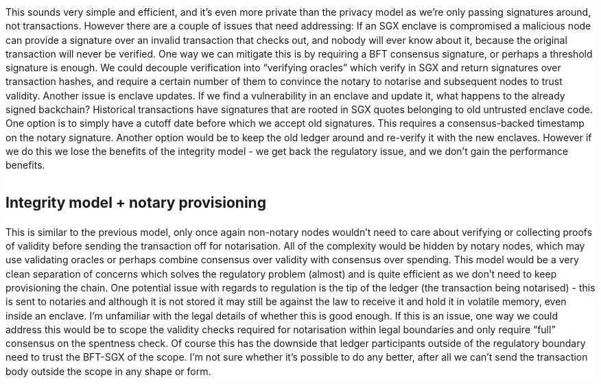 This sounds very simple and efficient, and it’s even more private than the privacy model as we’re only passing
                signatures around, not transactions. However there are a couple of issues that need addressing: If an SGX enclave is
                compromised a malicious node can provide a signature over an invalid transaction that checks out, and nobody will ever
                know about it, because the original transaction will never be verified. One way we can mitigate this is by requiring a
                BFT consensus signature, or perhaps a threshold signature is enough. We could decouple verification into “verifying
                oracles” which verify in SGX and return signatures over transaction hashes, and require a certain number of them to
                convince the notary to notarise and subsequent nodes to trust validity. Another issue is enclave updates. If we find a
                vulnerability in an enclave and update it, what happens to the already signed backchain? Historical transactions have
                signatures that are rooted in SGX quotes belonging to old untrusted enclave code. One option is to simply have a
                cutoff date before which we accept old signatures. This requires a consensus-backed timestamp on the notary signature.
                Another option would be to keep the old ledger around and re-verify it with the new enclaves. However if we do this we
                lose the benefits of the integrity model - we get back the regulatory issue, and we don’t gain the performance benefits.


## Integrity model + notary provisioning

This is similar to the previous model, only once again non-notary nodes wouldn’t need to care about verifying or
                collecting proofs of validity before sending the transaction off for notarisation. All of the complexity would be
                hidden by notary nodes, which may use validating oracles or perhaps combine consensus over validity with consensus
                over spending. This model would be a very clean separation of concerns which solves the regulatory problem (almost)
                and is quite efficient as we don’t need to keep provisioning the chain. One potential issue with regards to regulation
                is the tip of the ledger (the transaction being notarised) - this is sent to notaries and although it is not stored it
                may still be against the law to receive it and hold it in volatile memory, even inside an enclave. I’m unfamiliar with
                the legal details of whether this is good enough. If this is an issue, one way we could address this would be to scope
                the validity checks required for notarisation within legal boundaries and only require “full” consensus on the
                spentness check. Of course this has the downside that ledger participants outside of the regulatory boundary need to
                trust the BFT-SGX of the scope. I’m not sure whether it’s possible to do any better, after all we can’t send the
                transaction body outside the scope in any shape or form.
